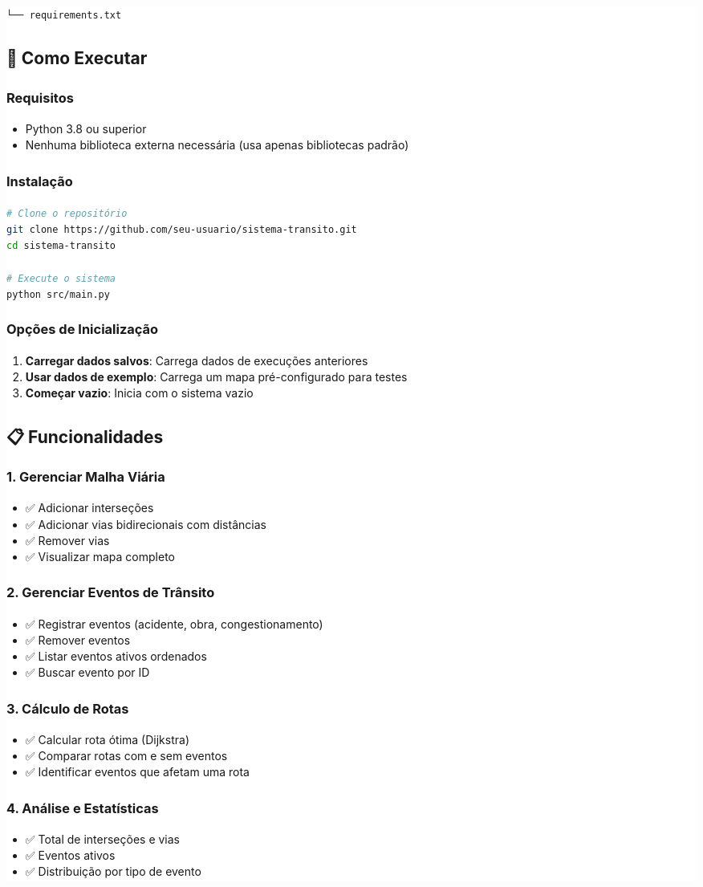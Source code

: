 ```
└── requirements.txt
```

## 🚀 Como Executar

### Requisitos
- Python 3.8 ou superior
- Nenhuma biblioteca externa necessária (usa apenas bibliotecas padrão)

### Instalação

```bash
# Clone o repositório
git clone https://github.com/seu-usuario/sistema-transito.git
cd sistema-transito

# Execute o sistema
python src/main.py
```

### Opções de Inicialização
1. **Carregar dados salvos**: Carrega dados de execuções anteriores
2. **Usar dados de exemplo**: Carrega um mapa pré-configurado para testes
3. **Começar vazio**: Inicia com o sistema vazio

## 📋 Funcionalidades

### 1. Gerenciar Malha Viária
- ✅ Adicionar interseções
- ✅ Adicionar vias bidirecionais com distâncias
- ✅ Remover vias
- ✅ Visualizar mapa completo

### 2. Gerenciar Eventos de Trânsito
- ✅ Registrar eventos (acidente, obra, congestionamento)
- ✅ Remover eventos
- ✅ Listar eventos ativos ordenados
- ✅ Buscar evento por ID

### 3. Cálculo de Rotas
- ✅ Calcular rota ótima (Dijkstra)
- ✅ Comparar rotas com e sem eventos
- ✅ Identificar eventos que afetam uma rota

### 4. Análise e Estatísticas
- ✅ Total de interseções e vias
- ✅ Eventos ativos
- ✅ Distribuição por tipo de evento
